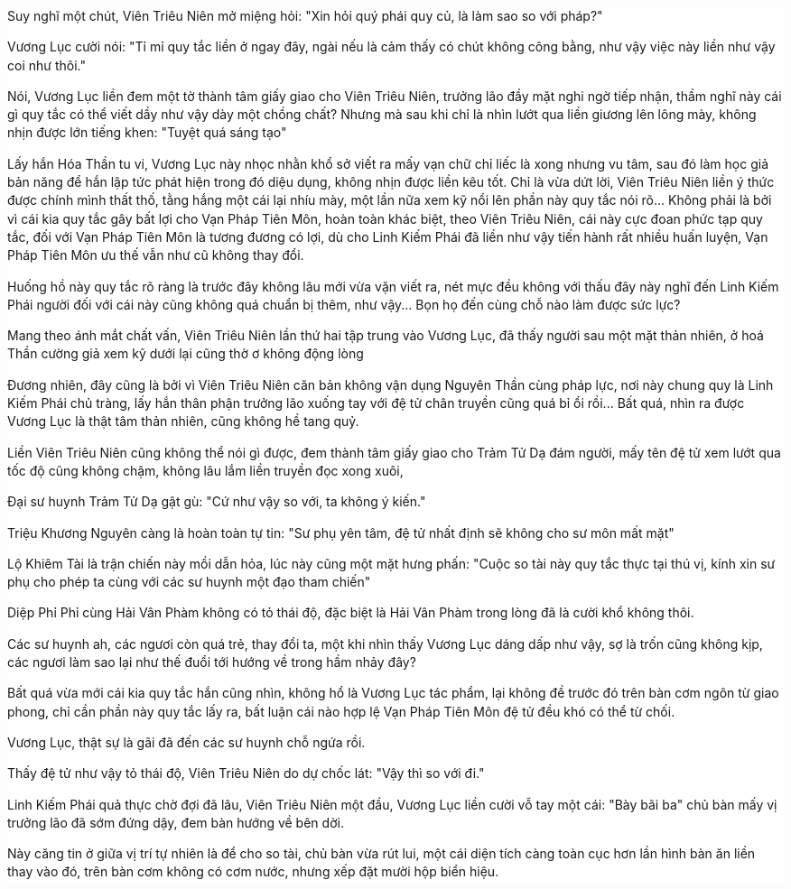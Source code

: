 Suy nghĩ một chút, Viên Triêu Niên mở miệng hỏi: "Xin hỏi quý phái quy củ, là làm sao so với pháp?"

Vương Lục cười nói: "Tỉ mỉ quy tắc liền ở ngay đây, ngài nếu là cảm thấy có chút không công bằng, như vậy việc này liền như vậy coi như thôi."

Nói, Vương Lục liền đem một tờ thành tâm giấy giao cho Viên Triêu Niên, trưởng lão đầy mặt nghi ngờ tiếp nhận, thầm nghĩ này cái gì quy tắc có thể viết dầy như vậy dày một chồng chất? Nhưng mà sau khi chỉ là nhìn lướt qua liền giương lên lông mày, không nhịn được lớn tiếng khen: "Tuyệt quá sáng tạo"

Lấy hắn Hóa Thần tu vi, Vương Lục này nhọc nhằn khổ sở viết ra mấy vạn chữ chỉ liếc là xong nhưng vu tâm, sau đó làm học giả bản năng để hắn lập tức phát hiện trong đó diệu dụng, không nhịn được liền kêu tốt. Chỉ là vừa dứt lời, Viên Triêu Niên liền ý thức được chính mình thất thố, tằng hắng một cái lại nhíu mày, một lần nữa xem kỹ nổi lên phần này quy tắc nói rõ... Không phải là bởi vì cái kia quy tắc gây bất lợi cho Vạn Pháp Tiên Môn, hoàn toàn khác biệt, theo Viên Triêu Niên, cái này cực đoan phức tạp quy tắc, đối với Vạn Pháp Tiên Môn là tương đương có lợi, dù cho Linh Kiếm Phái đã liền như vậy tiến hành rất nhiều huấn luyện, Vạn Pháp Tiên Môn ưu thế vẫn như cũ không thay đổi.

Huống hồ này quy tắc rõ ràng là trước đây không lâu mới vừa vặn viết ra, nét mực đều không với thấu đây này nghĩ đến Linh Kiếm Phái người đối với cái này cũng không quá chuẩn bị thêm, như vậy... Bọn họ đến cùng chỗ nào làm được sức lực?

Mang theo ánh mắt chất vấn, Viên Triêu Niên lần thứ hai tập trung vào Vương Lục, đã thấy người sau một mặt thản nhiên, ở hoá Thần cường giả xem kỹ dưới lại cũng thờ ơ không động lòng

Đương nhiên, đây cũng là bởi vì Viên Triêu Niên căn bản không vận dụng Nguyên Thần cùng pháp lực, nơi này chung quy là Linh Kiếm Phái chủ tràng, lấy hắn thân phận trưởng lão xuống tay với đệ tử chân truyền cũng quá bỉ ổi rồi... Bất quá, nhìn ra được Vương Lục là thật tâm thản nhiên, cũng không hề tang quỷ.

Liền Viên Triêu Niên cũng không thể nói gì được, đem thành tâm giấy giao cho Trảm Tử Dạ đám người, mấy tên đệ tử xem lướt qua tốc độ cũng không chậm, không lâu lắm liền truyền đọc xong xuôi,

Đại sư huynh Trảm Tử Dạ gật gù: "Cứ như vậy so với, ta không ý kiến."

Triệu Khương Nguyên càng là hoàn toàn tự tin: "Sư phụ yên tâm, đệ tử nhất định sẽ không cho sư môn mất mặt"

Lộ Khiêm Tài là trận chiến này mồi dẫn hỏa, lúc này cũng một mặt hưng phấn: "Cuộc so tài này quy tắc thực tại thú vị, kính xin sư phụ cho phép ta cùng với các sư huynh một đạo tham chiến"

Diệp Phỉ Phỉ cùng Hải Vân Phàm không có tỏ thái độ, đặc biệt là Hải Vân Phàm trong lòng đã là cười khổ không thôi.

Các sư huynh ah, các ngươi còn quá trẻ, thay đổi ta, một khi nhìn thấy Vương Lục dáng dấp như vậy, sợ là trốn cũng không kịp, các ngươi làm sao lại như thế đuổi tới hướng về trong hầm nhảy đây?

Bất quá vừa mới cái kia quy tắc hắn cũng nhìn, không hổ là Vương Lục tác phẩm, lại không đề trước đó trên bàn cơm ngôn từ giao phong, chỉ cần phần này quy tắc lấy ra, bất luận cái nào hợp lệ Vạn Pháp Tiên Môn đệ tử đều khó có thể từ chối.

Vương Lục, thật sự là gãi đã đến các sư huynh chỗ ngứa rồi.

Thấy đệ tử như vậy tỏ thái độ, Viên Triêu Niên do dự chốc lát: "Vậy thì so với đi."

Linh Kiếm Phái quả thực chờ đợi đã lâu, Viên Triêu Niên một đầu, Vương Lục liền cười vỗ tay một cái: "Bày bãi ba" chủ bàn mấy vị trưởng lão đã sớm đứng dậy, đem bàn hướng về bên dời.

Này căng tin ở giữa vị trí tự nhiên là để cho so tài, chủ bàn vừa rút lui, một cái diện tích càng toàn cục hơn lần hình bàn ăn liền thay vào đó, trên bàn cơm không có cơm nước, nhưng xếp đặt mười hộp biển hiệu.
